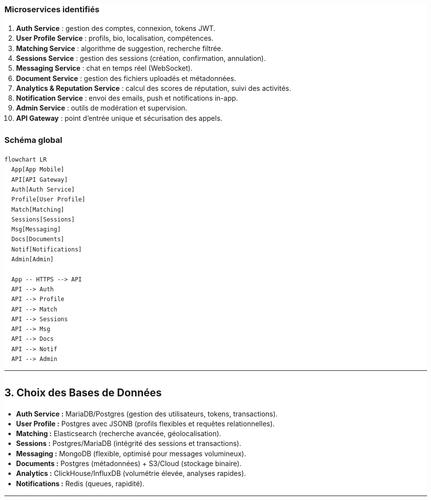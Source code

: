 ### Microservices identifiés

1. **Auth Service** : gestion des comptes, connexion, tokens JWT.
2. **User Profile Service** : profils, bio, localisation, compétences.
3. **Matching Service** : algorithme de suggestion, recherche filtrée.
4. **Sessions Service** : gestion des sessions (création, confirmation, annulation).
5. **Messaging Service** : chat en temps réel (WebSocket).
6. **Document Service** : gestion des fichiers uploadés et métadonnées.
7. **Analytics & Reputation Service** : calcul des scores de réputation, suivi des activités.
8. **Notification Service** : envoi des emails, push et notifications in-app.
9. **Admin Service** : outils de modération et supervision.
10. **API Gateway** : point d’entrée unique et sécurisation des appels.

### Schéma global

```mermaid
flowchart LR
  App[App Mobile]
  API[API Gateway]
  Auth[Auth Service]
  Profile[User Profile]
  Match[Matching]
  Sessions[Sessions]
  Msg[Messaging]
  Docs[Documents]
  Notif[Notifications]
  Admin[Admin]

  App -- HTTPS --> API
  API --> Auth
  API --> Profile
  API --> Match
  API --> Sessions
  API --> Msg
  API --> Docs
  API --> Notif
  API --> Admin
```

---

## 3. Choix des Bases de Données

* **Auth Service :** MariaDB/Postgres (gestion des utilisateurs, tokens, transactions).
* **User Profile :** Postgres avec JSONB (profils flexibles et requêtes relationnelles).
* **Matching :** Elasticsearch (recherche avancée, géolocalisation).
* **Sessions :** Postgres/MariaDB (intégrité des sessions et transactions).
* **Messaging :** MongoDB (flexible, optimisé pour messages volumineux).
* **Documents :** Postgres (métadonnées) + S3/Cloud (stockage binaire).
* **Analytics :** ClickHouse/InfluxDB (volumétrie élevée, analyses rapides).
* **Notifications :** Redis (queues, rapidité).

---